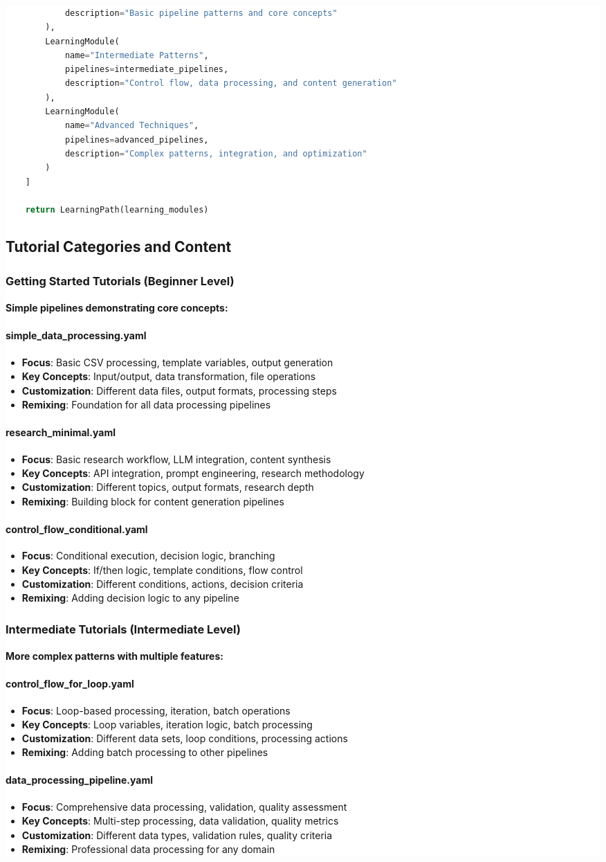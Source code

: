 ```python
            description="Basic pipeline patterns and core concepts"
        ),
        LearningModule(
            name="Intermediate Patterns", 
            pipelines=intermediate_pipelines,
            description="Control flow, data processing, and content generation"
        ),
        LearningModule(
            name="Advanced Techniques",
            pipelines=advanced_pipelines, 
            description="Complex patterns, integration, and optimization"
        )
    ]
    
    return LearningPath(learning_modules)
```

## Tutorial Categories and Content

### Getting Started Tutorials (Beginner Level)
**Simple pipelines demonstrating core concepts:**

#### simple_data_processing.yaml
- **Focus**: Basic CSV processing, template variables, output generation
- **Key Concepts**: Input/output, data transformation, file operations
- **Customization**: Different data files, output formats, processing steps
- **Remixing**: Foundation for all data processing pipelines

#### research_minimal.yaml  
- **Focus**: Basic research workflow, LLM integration, content synthesis
- **Key Concepts**: API integration, prompt engineering, research methodology
- **Customization**: Different topics, output formats, research depth
- **Remixing**: Building block for content generation pipelines

#### control_flow_conditional.yaml
- **Focus**: Conditional execution, decision logic, branching
- **Key Concepts**: If/then logic, template conditions, flow control
- **Customization**: Different conditions, actions, decision criteria
- **Remixing**: Adding decision logic to any pipeline

### Intermediate Tutorials (Intermediate Level)
**More complex patterns with multiple features:**

#### control_flow_for_loop.yaml
- **Focus**: Loop-based processing, iteration, batch operations
- **Key Concepts**: Loop variables, iteration logic, batch processing
- **Customization**: Different data sets, loop conditions, processing actions
- **Remixing**: Adding batch processing to other pipelines

#### data_processing_pipeline.yaml
- **Focus**: Comprehensive data processing, validation, quality assessment
- **Key Concepts**: Multi-step processing, data validation, quality metrics
- **Customization**: Different data types, validation rules, quality criteria
- **Remixing**: Professional data processing for any domain
